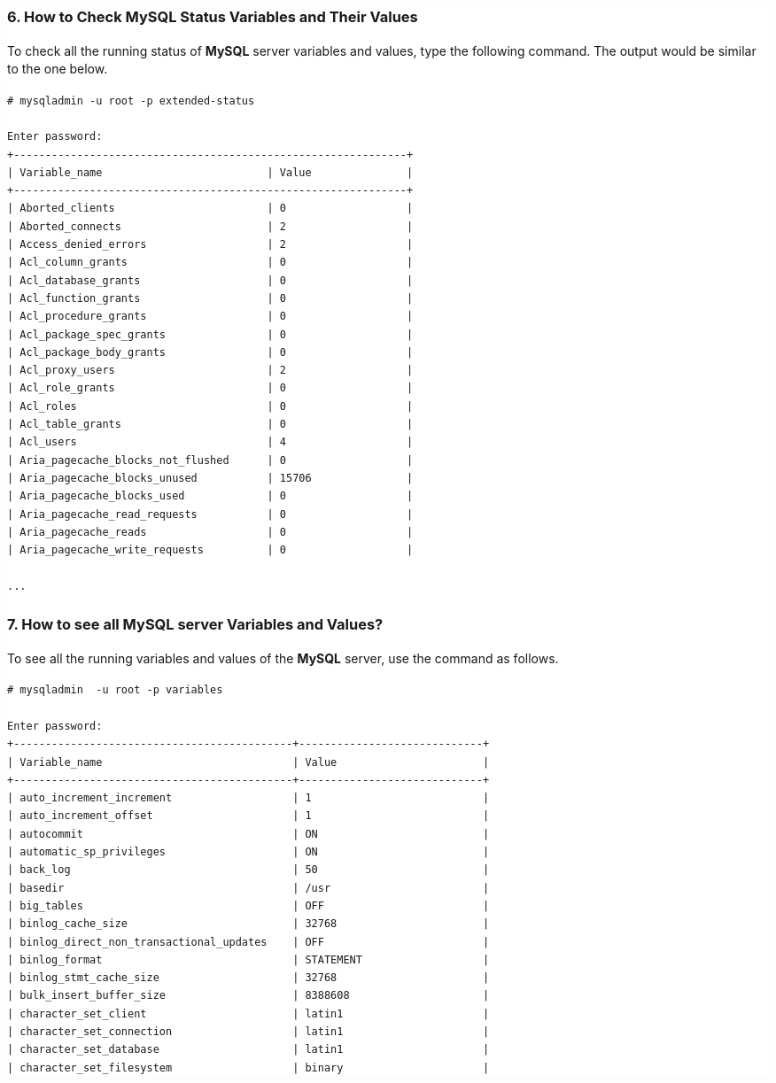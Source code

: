 ### 6\. How to Check MySQL Status Variables and Their Values

To check all the running status of **MySQL** server variables and values, type the following command. The output would be similar to the one below.

```
# mysqladmin -u root -p extended-status

Enter password: 
+--------------------------------------------------------------+
| Variable_name                          | Value               |
+--------------------------------------------------------------+
| Aborted_clients                        | 0                   |
| Aborted_connects                       | 2                   |
| Access_denied_errors                   | 2                   |
| Acl_column_grants                      | 0                   |
| Acl_database_grants                    | 0                   |
| Acl_function_grants                    | 0                   |
| Acl_procedure_grants                   | 0                   |
| Acl_package_spec_grants                | 0                   |
| Acl_package_body_grants                | 0                   |
| Acl_proxy_users                        | 2                   |
| Acl_role_grants                        | 0                   |
| Acl_roles                              | 0                   |
| Acl_table_grants                       | 0                   |
| Acl_users                              | 4                   |
| Aria_pagecache_blocks_not_flushed      | 0                   |
| Aria_pagecache_blocks_unused           | 15706               |
| Aria_pagecache_blocks_used             | 0                   |
| Aria_pagecache_read_requests           | 0                   |
| Aria_pagecache_reads                   | 0                   |
| Aria_pagecache_write_requests          | 0                   |

...

```

### 7\. How to see all MySQL server Variables and Values?

To see all the running variables and values of the **MySQL** server, use the command as follows.

```
# mysqladmin  -u root -p variables

Enter password:
+--------------------------------------------+-----------------------------+
| Variable_name                              | Value                       |
+--------------------------------------------+-----------------------------+
| auto_increment_increment                   | 1                           |
| auto_increment_offset                      | 1                           |
| autocommit                                 | ON                          |
| automatic_sp_privileges                    | ON                          |
| back_log                                   | 50                          |
| basedir                                    | /usr                        |
| big_tables                                 | OFF                         |
| binlog_cache_size                          | 32768                       |
| binlog_direct_non_transactional_updates    | OFF                         |
| binlog_format                              | STATEMENT                   |
| binlog_stmt_cache_size                     | 32768                       |
| bulk_insert_buffer_size                    | 8388608                     |
| character_set_client                       | latin1                      |
| character_set_connection                   | latin1                      |
| character_set_database                     | latin1                      |
| character_set_filesystem                   | binary                      |
```